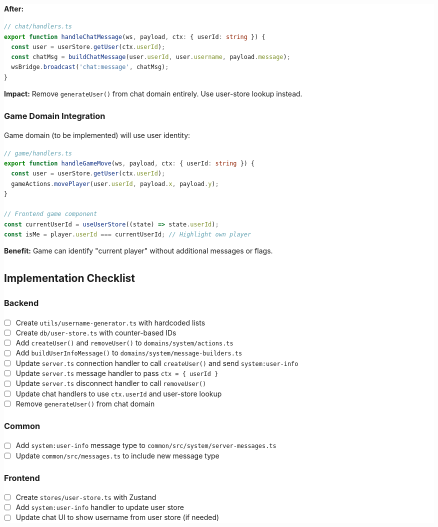 ```typescript
```

**After:**
```typescript
// chat/handlers.ts
export function handleChatMessage(ws, payload, ctx: { userId: string }) {
  const user = userStore.getUser(ctx.userId);
  const chatMsg = buildChatMessage(user.userId, user.username, payload.message);
  wsBridge.broadcast('chat:message', chatMsg);
}
```

**Impact:** Remove `generateUser()` from chat domain entirely. Use user-store lookup instead.

### Game Domain Integration

Game domain (to be implemented) will use user identity:

```typescript
// game/handlers.ts
export function handleGameMove(ws, payload, ctx: { userId: string }) {
  const user = userStore.getUser(ctx.userId);
  gameActions.movePlayer(user.userId, payload.x, payload.y);
}

// Frontend game component
const currentUserId = useUserStore((state) => state.userId);
const isMe = player.userId === currentUserId; // Highlight own player
```

**Benefit:** Game can identify "current player" without additional messages or flags.

## Implementation Checklist

### Backend
- [ ] Create `utils/username-generator.ts` with hardcoded lists
- [ ] Create `db/user-store.ts` with counter-based IDs
- [ ] Add `createUser()` and `removeUser()` to `domains/system/actions.ts`
- [ ] Add `buildUserInfoMessage()` to `domains/system/message-builders.ts`
- [ ] Update `server.ts` connection handler to call `createUser()` and send `system:user-info`
- [ ] Update `server.ts` message handler to pass `ctx = { userId }`
- [ ] Update `server.ts` disconnect handler to call `removeUser()`
- [ ] Update chat handlers to use `ctx.userId` and user-store lookup
- [ ] Remove `generateUser()` from chat domain

### Common
- [ ] Add `system:user-info` message type to `common/src/system/server-messages.ts`
- [ ] Update `common/src/messages.ts` to include new message type

### Frontend
- [ ] Create `stores/user-store.ts` with Zustand
- [ ] Add `system:user-info` handler to update user store
- [ ] Update chat UI to show username from user store (if needed)
